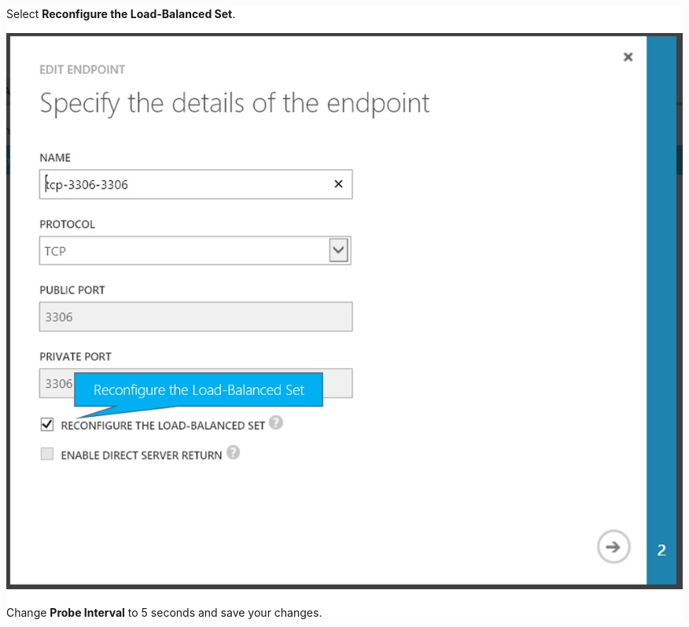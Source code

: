 Select **Reconfigure the Load-Balanced Set**.

![Reconfigure the load-balanced Set](./media/mariadb-mysql-cluster/Endpoint2.PNG)

Change **Probe Interval** to 5 seconds and save your changes.
